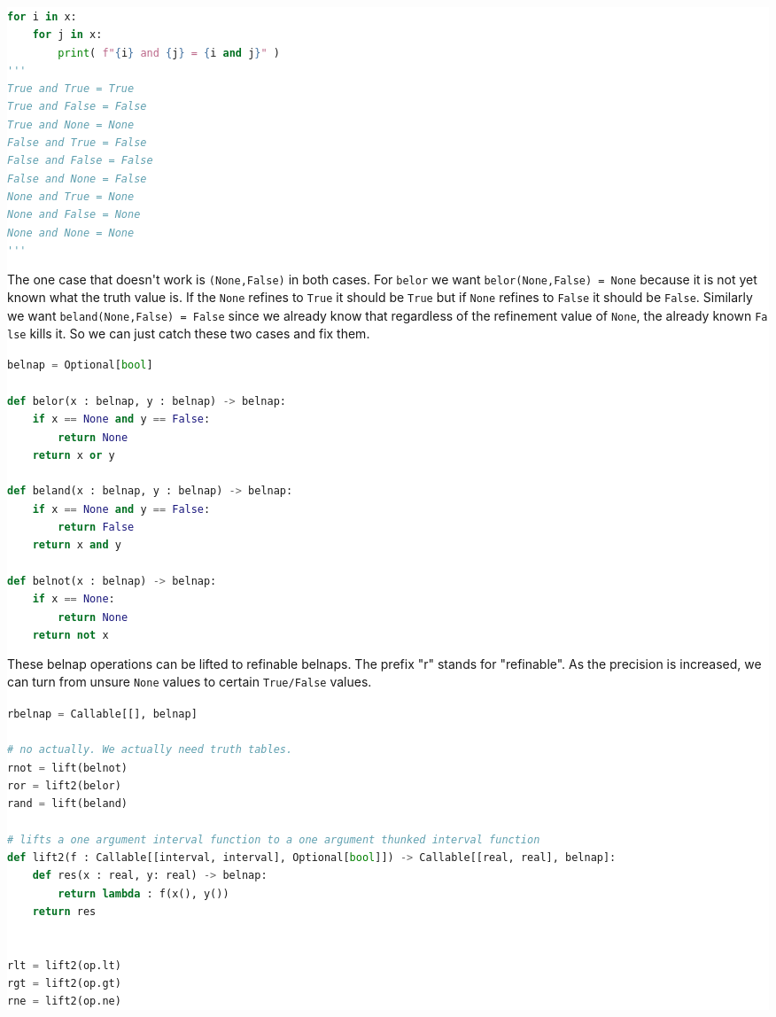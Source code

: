 ```python
for i in x:
    for j in x:
        print( f"{i} and {j} = {i and j}" )
'''
True and True = True
True and False = False
True and None = None
False and True = False
False and False = False
False and None = False
None and True = None
None and False = None
None and None = None
'''

```

The one case that doesn't work is `(None,False)` in both cases. For `belor` we want `belor(None,False) = None` because it is not yet known what the truth value is. If the `None` refines to `True` it should be `True` but if `None` refines to `False` it should be `False`. Similarly we want `beland(None,False) = False` since we already know that regardless of the refinement value of `None`, the already known `False` kills it.
So we can just catch these two cases and fix them.

```python
belnap = Optional[bool]

def belor(x : belnap, y : belnap) -> belnap:
    if x == None and y == False:
        return None
    return x or y

def beland(x : belnap, y : belnap) -> belnap:
    if x == None and y == False:
        return False
    return x and y

def belnot(x : belnap) -> belnap:
    if x == None:
        return None
    return not x

```

These belnap operations can be lifted to refinable belnaps. The prefix "r" stands for "refinable". As the precision is increased, we can turn from unsure `None` values to certain `True/False` values.

```python
rbelnap = Callable[[], belnap]

# no actually. We actually need truth tables.
rnot = lift(belnot)
ror = lift2(belor)
rand = lift(beland)

# lifts a one argument interval function to a one argument thunked interval function
def lift2(f : Callable[[interval, interval], Optional[bool]]) -> Callable[[real, real], belnap]:
    def res(x : real, y: real) -> belnap:
        return lambda : f(x(), y())  
    return res


rlt = lift2(op.lt)
rgt = lift2(op.gt)
rne = lift2(op.ne)
```
